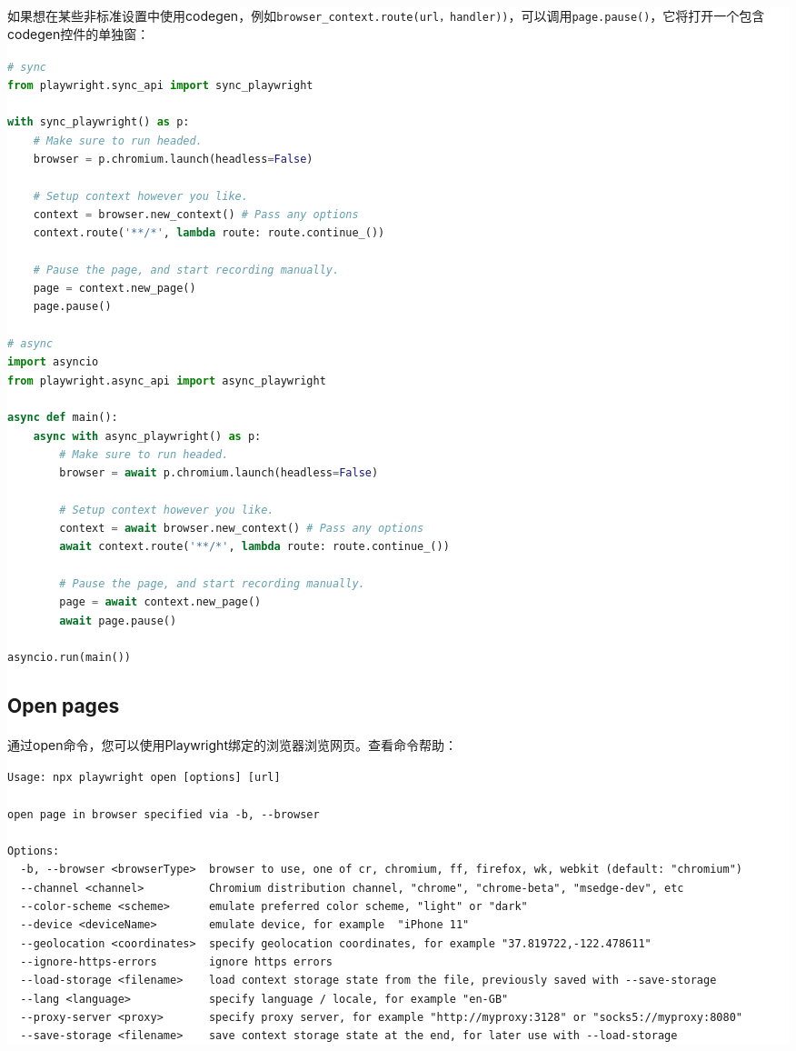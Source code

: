 如果想在某些非标准设置中使用codegen，例如`browser_context.route(url，handler))`，可以调用`page.pause()`，它将打开一个包含codegen控件的单独窗：

```python
# sync
from playwright.sync_api import sync_playwright

with sync_playwright() as p:
    # Make sure to run headed.
    browser = p.chromium.launch(headless=False)

    # Setup context however you like.
    context = browser.new_context() # Pass any options
    context.route('**/*', lambda route: route.continue_())

    # Pause the page, and start recording manually.
    page = context.new_page()
    page.pause()
    
# async
import asyncio
from playwright.async_api import async_playwright

async def main():
    async with async_playwright() as p:
        # Make sure to run headed.
        browser = await p.chromium.launch(headless=False)

        # Setup context however you like.
        context = await browser.new_context() # Pass any options
        await context.route('**/*', lambda route: route.continue_())

        # Pause the page, and start recording manually.
        page = await context.new_page()
        await page.pause()

asyncio.run(main())
```



## Open pages

通过open命令，您可以使用Playwright绑定的浏览器浏览网页。查看命令帮助：

```shell
Usage: npx playwright open [options] [url]

open page in browser specified via -b, --browser

Options:
  -b, --browser <browserType>  browser to use, one of cr, chromium, ff, firefox, wk, webkit (default: "chromium")
  --channel <channel>          Chromium distribution channel, "chrome", "chrome-beta", "msedge-dev", etc
  --color-scheme <scheme>      emulate preferred color scheme, "light" or "dark"
  --device <deviceName>        emulate device, for example  "iPhone 11"
  --geolocation <coordinates>  specify geolocation coordinates, for example "37.819722,-122.478611"
  --ignore-https-errors        ignore https errors
  --load-storage <filename>    load context storage state from the file, previously saved with --save-storage
  --lang <language>            specify language / locale, for example "en-GB"
  --proxy-server <proxy>       specify proxy server, for example "http://myproxy:3128" or "socks5://myproxy:8080"
  --save-storage <filename>    save context storage state at the end, for later use with --load-storage
```